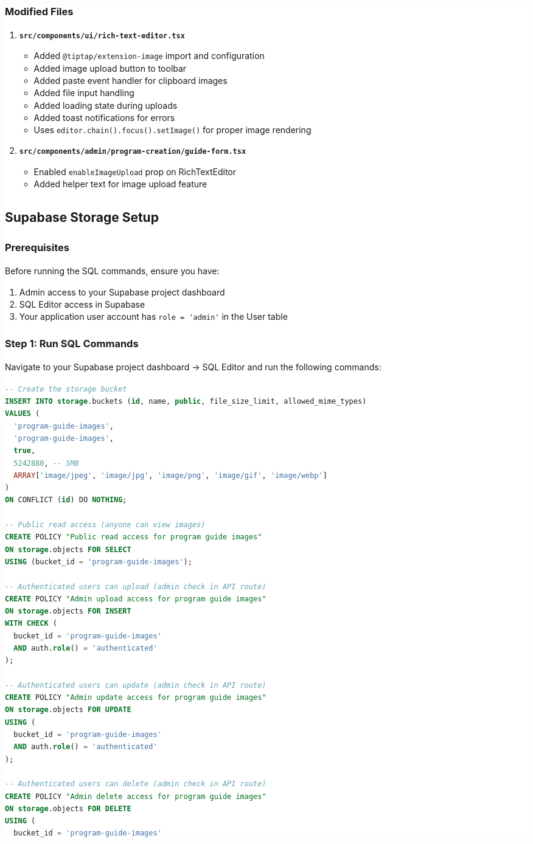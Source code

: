 ### Modified Files
1. **`src/components/ui/rich-text-editor.tsx`**
   - Added `@tiptap/extension-image` import and configuration
   - Added image upload button to toolbar
   - Added paste event handler for clipboard images
   - Added file input handling
   - Added loading state during uploads
   - Added toast notifications for errors
   - Uses `editor.chain().focus().setImage()` for proper image rendering

2. **`src/components/admin/program-creation/guide-form.tsx`**
   - Enabled `enableImageUpload` prop on RichTextEditor
   - Added helper text for image upload feature

## Supabase Storage Setup

### Prerequisites
Before running the SQL commands, ensure you have:
1. Admin access to your Supabase project dashboard
2. SQL Editor access in Supabase
3. Your application user account has `role = 'admin'` in the User table

### Step 1: Run SQL Commands
Navigate to your Supabase project dashboard → SQL Editor and run the following commands:

```sql
-- Create the storage bucket
INSERT INTO storage.buckets (id, name, public, file_size_limit, allowed_mime_types)
VALUES (
  'program-guide-images',
  'program-guide-images',
  true,
  5242880, -- 5MB
  ARRAY['image/jpeg', 'image/jpg', 'image/png', 'image/gif', 'image/webp']
)
ON CONFLICT (id) DO NOTHING;

-- Public read access (anyone can view images)
CREATE POLICY "Public read access for program guide images"
ON storage.objects FOR SELECT
USING (bucket_id = 'program-guide-images');

-- Authenticated users can upload (admin check in API route)
CREATE POLICY "Admin upload access for program guide images"
ON storage.objects FOR INSERT
WITH CHECK (
  bucket_id = 'program-guide-images'
  AND auth.role() = 'authenticated'
);

-- Authenticated users can update (admin check in API route)
CREATE POLICY "Admin update access for program guide images"
ON storage.objects FOR UPDATE
USING (
  bucket_id = 'program-guide-images'
  AND auth.role() = 'authenticated'
);

-- Authenticated users can delete (admin check in API route)
CREATE POLICY "Admin delete access for program guide images"
ON storage.objects FOR DELETE
USING (
  bucket_id = 'program-guide-images'
```